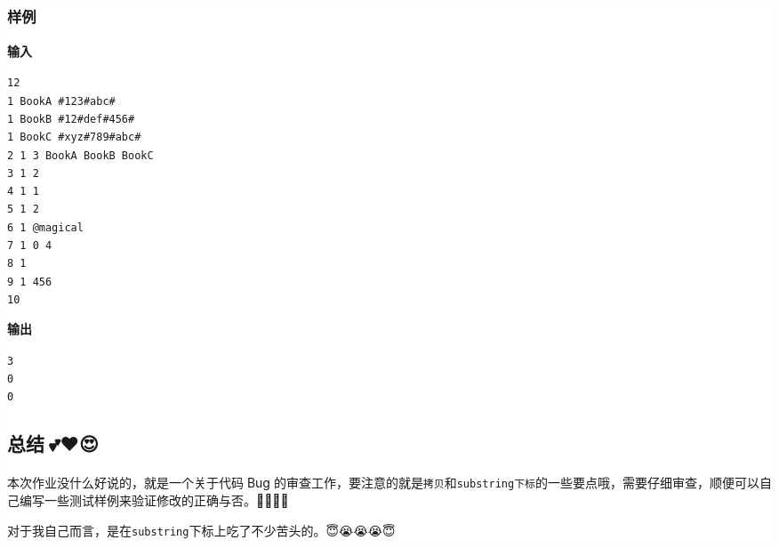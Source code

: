### 样例

**输入**

```
12
1 BookA #123#abc#
1 BookB #12#def#456#
1 BookC #xyz#789#abc#
2 1 3 BookA BookB BookC
3 1 2
4 1 1
5 1 2
6 1 @magical
7 1 0 4
8 1
9 1 456
10
```

**输出**

```
3
0
0
```

## 总结 💕❤️😍

本次作业没什么好说的，就是一个关于代码 Bug 的审查工作，要注意的就是`拷贝`和`substring下标`的一些要点哦，需要仔细审查，顺便可以自己编写一些测试样例来验证修改的正确与否。🥰😋😋😎

对于我自己而言，是在`substring`下标上吃了不少苦头的。😇😭😭😭😇